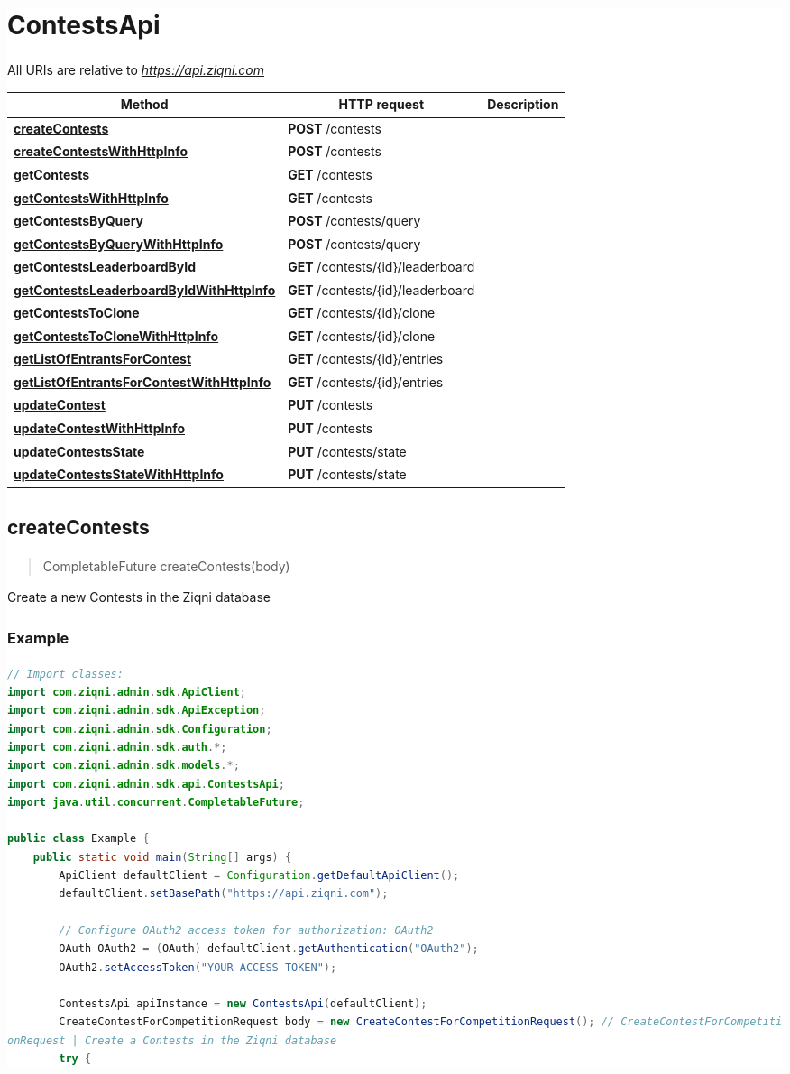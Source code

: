 # ContestsApi

All URIs are relative to *https://api.ziqni.com*

Method | HTTP request | Description
------------- | ------------- | -------------
[**createContests**](ContestsApi.md#createContests) | **POST** /contests | 
[**createContestsWithHttpInfo**](ContestsApi.md#createContestsWithHttpInfo) | **POST** /contests | 
[**getContests**](ContestsApi.md#getContests) | **GET** /contests | 
[**getContestsWithHttpInfo**](ContestsApi.md#getContestsWithHttpInfo) | **GET** /contests | 
[**getContestsByQuery**](ContestsApi.md#getContestsByQuery) | **POST** /contests/query | 
[**getContestsByQueryWithHttpInfo**](ContestsApi.md#getContestsByQueryWithHttpInfo) | **POST** /contests/query | 
[**getContestsLeaderboardById**](ContestsApi.md#getContestsLeaderboardById) | **GET** /contests/{id}/leaderboard | 
[**getContestsLeaderboardByIdWithHttpInfo**](ContestsApi.md#getContestsLeaderboardByIdWithHttpInfo) | **GET** /contests/{id}/leaderboard | 
[**getContestsToClone**](ContestsApi.md#getContestsToClone) | **GET** /contests/{id}/clone | 
[**getContestsToCloneWithHttpInfo**](ContestsApi.md#getContestsToCloneWithHttpInfo) | **GET** /contests/{id}/clone | 
[**getListOfEntrantsForContest**](ContestsApi.md#getListOfEntrantsForContest) | **GET** /contests/{id}/entries | 
[**getListOfEntrantsForContestWithHttpInfo**](ContestsApi.md#getListOfEntrantsForContestWithHttpInfo) | **GET** /contests/{id}/entries | 
[**updateContest**](ContestsApi.md#updateContest) | **PUT** /contests | 
[**updateContestWithHttpInfo**](ContestsApi.md#updateContestWithHttpInfo) | **PUT** /contests | 
[**updateContestsState**](ContestsApi.md#updateContestsState) | **PUT** /contests/state | 
[**updateContestsStateWithHttpInfo**](ContestsApi.md#updateContestsStateWithHttpInfo) | **PUT** /contests/state | 



## createContests

> CompletableFuture<ModelApiResponse> createContests(body)



Create a new Contests in the Ziqni database

### Example

```java
// Import classes:
import com.ziqni.admin.sdk.ApiClient;
import com.ziqni.admin.sdk.ApiException;
import com.ziqni.admin.sdk.Configuration;
import com.ziqni.admin.sdk.auth.*;
import com.ziqni.admin.sdk.models.*;
import com.ziqni.admin.sdk.api.ContestsApi;
import java.util.concurrent.CompletableFuture;

public class Example {
    public static void main(String[] args) {
        ApiClient defaultClient = Configuration.getDefaultApiClient();
        defaultClient.setBasePath("https://api.ziqni.com");
        
        // Configure OAuth2 access token for authorization: OAuth2
        OAuth OAuth2 = (OAuth) defaultClient.getAuthentication("OAuth2");
        OAuth2.setAccessToken("YOUR ACCESS TOKEN");

        ContestsApi apiInstance = new ContestsApi(defaultClient);
        CreateContestForCompetitionRequest body = new CreateContestForCompetitionRequest(); // CreateContestForCompetitionRequest | Create a Contests in the Ziqni database
        try {
```